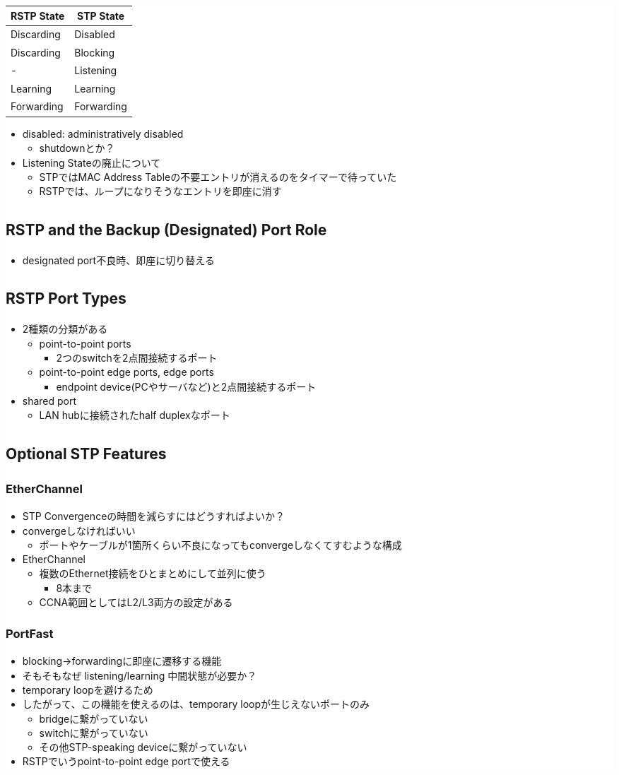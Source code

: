 | RSTP State | STP State  |
|------------|------------|
| Discarding | Disabled   |
| Discarding | Blocking   |
| -          | Listening  |
| Learning   | Learning   |
| Forwarding | Forwarding |


- disabled: administratively disabled
  - shutdownとか？
- Listening Stateの廃止について
  - STPではMAC Address Tableの不要エントリが消えるのをタイマーで待っていた
  - RSTPでは、ループになりそうなエントリを即座に消す

## RSTP and the Backup (Designated) Port Role ##

- designated port不良時、即座に切り替える

## RSTP Port Types ##

- 2種類の分類がある
  - point-to-point ports
    - 2つのswitchを2点間接続するポート
  - point-to-point edge ports, edge ports
    - endpoint device(PCやサーバなど)と2点間接続するポート
- shared port
  - LAN hubに接続されたhalf duplexなポート

## Optional STP Features ##

### EtherChannel ###

- STP Convergenceの時間を減らすにはどうすればよいか？
- convergeしなければいい
  - ポートやケーブルが1箇所くらい不良になってもconvergeしなくてすむような構成
- EtherChannel
  - 複数のEthernet接続をひとまとめにして並列に使う
    - 8本まで
  - CCNA範囲としてはL2/L3両方の設定がある

### PortFast ###

- blocking->forwardingに即座に遷移する機能
- そもそもなぜ listening/learning 中間状態が必要か？
- temporary loopを避けるため
- したがって、この機能を使えるのは、temporary loopが生じえないポートのみ
  - bridgeに繋がっていない
  - switchに繋がっていない
  - その他STP-speaking deviceに繋がっていない
- RSTPでいうpoint-to-point edge portで使える
